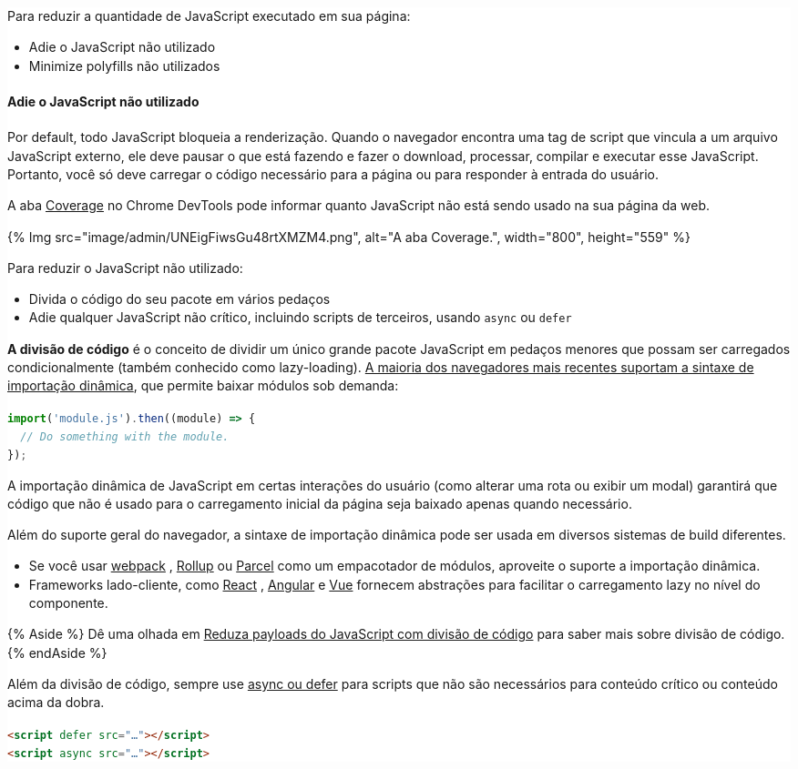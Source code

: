 Para reduzir a quantidade de JavaScript executado em sua página:

- Adie o JavaScript não utilizado
- Minimize polyfills não utilizados

#### Adie o JavaScript não utilizado

Por default, todo JavaScript bloqueia a renderização. Quando o navegador encontra uma tag de script que vincula a um arquivo JavaScript externo, ele deve pausar o que está fazendo e fazer o download, processar, compilar e executar esse JavaScript. Portanto, você só deve carregar o código necessário para a página ou para responder à entrada do usuário.

A aba [Coverage](https://developer.chrome.com/docs/devtools/coverage/) no Chrome DevTools pode informar quanto JavaScript não está sendo usado na sua página da web.

{% Img src="image/admin/UNEigFiwsGu48rtXMZM4.png", alt="A aba Coverage.", width="800", height="559" %}

Para reduzir o JavaScript não utilizado:

- Divida o código do seu pacote em vários pedaços
- Adie qualquer JavaScript não crítico, incluindo scripts de terceiros, usando `async` ou `defer`

**A divisão de código** é o conceito de dividir um único grande pacote JavaScript em pedaços menores que possam ser carregados condicionalmente (também conhecido como lazy-loading). [A maioria dos navegadores mais recentes suportam a sintaxe de importação dinâmica](https://caniuse.com/#feat=es6-module-dynamic-import), que permite baixar módulos sob demanda:

```js
import('module.js').then((module) => {
  // Do something with the module.
});
```

A importação dinâmica de JavaScript em certas interações do usuário (como alterar uma rota ou exibir um modal) garantirá que código que não é usado para o carregamento inicial da página seja baixado apenas quando necessário.

Além do suporte geral do navegador, a sintaxe de importação dinâmica pode ser usada em diversos sistemas de build diferentes.

- Se você usar [webpack](https://webpack.js.org/guides/code-splitting/) , [Rollup](https://medium.com/rollup/rollup-now-has-code-splitting-and-we-need-your-help-46defd901c82) ou [Parcel](https://parceljs.org/code_splitting.html) como um empacotador de módulos, aproveite o suporte a importação dinâmica.
- Frameworks lado-cliente, como [React](https://reactjs.org/docs/code-splitting.html#reactlazy) , [Angular](https://angular.io/guide/lazy-loading-ngmodules) e [Vue](https://vuejs.org/v2/guide/components-dynamic-async.html#Async-Components) fornecem abstrações para facilitar o carregamento lazy no nível do componente.

{% Aside %} Dê uma olhada em [Reduza payloads do JavaScript com divisão de código](/reduce-javascript-payloads-with-code-splitting/) para saber mais sobre divisão de código. {% endAside %}

Além da divisão de código, sempre use [async ou defer](https://javascript.info/script-async-defer) para scripts que não são necessários para conteúdo crítico ou conteúdo acima da dobra.

```html
<script defer src="…"></script>
<script async src="…"></script>
```
